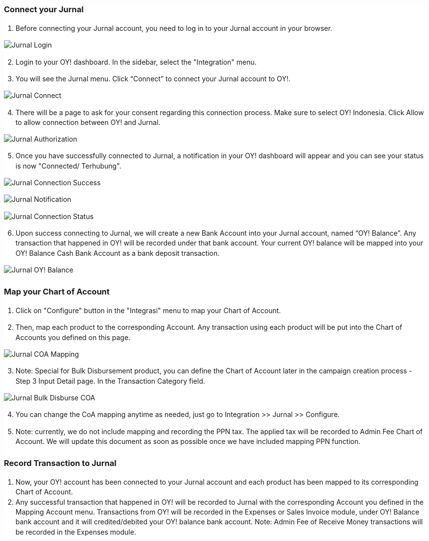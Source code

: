 ### Connect your Jurnal
1. Before connecting your Jurnal account, you need to log in to your Jurnal account in your browser.

![Jurnal Login](images/jurnal_login.png)

2. Login to your OY! dashboard. In the sidebar, select the "Integration" menu.

3. You will see the Jurnal menu. Click “Connect” to connect your Jurnal account to OY!. 

![Jurnal Connect](images/jurnal_integration_menu.png)


4. There will be a page to ask for your consent regarding this connection process. Make sure to select OY! Indonesia. Click Allow to allow connection between OY! and Jurnal.

![Jurnal Authorization](images/jurnal_authorization_page.png)

5. Once you have successfully connected to Jurnal, a notification in your OY! dashboard will appear and you can see your status is now "Connected/ Terhubung".

![Jurnal Connection Success](images/jurnal_connection_success.png)

![Jurnal Notification](images/jurnal_success_notif.png)

![Jurnal Connection Status](images/jurnal_connection_status.png)

6. Upon success connecting to Jurnal, we will create a new Bank Account into your Jurnal account, named “OY! Balance”. Any transaction that happened in OY! will be recorded under that bank account. Your current OY! balance will be mapped into your OY! Balance Cash Bank Account as a bank deposit transaction. 

![Jurnal OY! Balance](images/jurnal_oy_balance.png)

### Map your Chart of Account
1. Click on "Configure" button in the "Integrasi" menu to map your Chart of Account.

2. Then, map each product to the corresponding Account. Any transaction using each product will be put into the Chart of Accounts you defined on this page.

![Jurnal COA Mapping](images/jurnal_coa_mapping.png)

3. Note: Special for Bulk Disbursement product, you can define the Chart of Account later in the campaign creation process - Step 3 Input Detail page. In the Transaction Category field.

![Jurnal Bulk Disburse COA](images/jurnal_bulk_disburse_coa.png)

4. You can change the CoA mapping anytime as needed, just go to Integration >> Jurnal >> Configure.

5. Note: currently, we do not include mapping and recording the PPN tax. The applied tax will be recorded to Admin Fee Chart of Account. We will update this document as soon as possible once we have included mapping PPN function.

### Record Transaction to Jurnal
1. Now, your OY! account has been connected to your Jurnal account and each product has been mapped to its corresponding Chart of Account.
2. Any successful transaction that happened in OY! will be recorded to Jurnal with the corresponding Account you defined in the Mapping Account menu. Transactions from OY! will be recorded in the Expenses or Sales Invoice module, under OY! Balance bank account and it will credited/debited your OY! balance bank account. Note: Admin Fee of Receive Money transactions will be recorded in the Expenses module.
